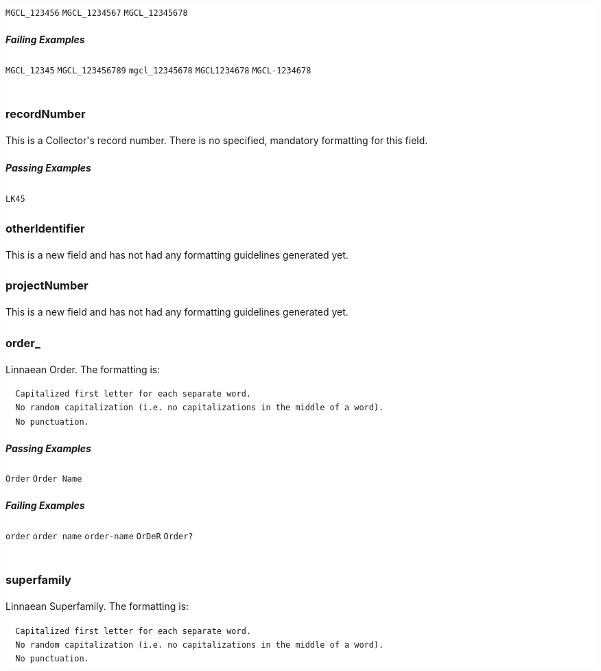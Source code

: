 `MGCL_123456`
`MGCL_1234567`
`MGCL_12345678`

##### Failing Examples

`MGCL_12345`
`MGCL_123456789`
`mgcl_12345678`
`MGCL1234678`
`MGCL-1234678`
<br/><br/>

### recordNumber <section id='##recordNumber'/>

This is a Collector's record number. There is no specified, mandatory formatting for this field.

##### Passing Examples

`LK45`

### otherIdentifier

This is a new field and has not had any formatting guidelines generated yet.

### projectNumber

This is a new field and has not had any formatting guidelines generated yet.

### order\_ <section id='##order\_'/>

Linnaean Order. The formatting is:

```
  Capitalized first letter for each separate word.
  No random capitalization (i.e. no capitalizations in the middle of a word).
  No punctuation.
```

##### Passing Examples

`Order` `Order Name`

##### Failing Examples

`order` `order name` `order-name` `OrDeR` `Order?`
<br/><br/>

### superfamily <section id='##superfamily'/>

Linnaean Superfamily. The formatting is:

```
  Capitalized first letter for each separate word.
  No random capitalization (i.e. no capitalizations in the middle of a word).
  No punctuation.
```
